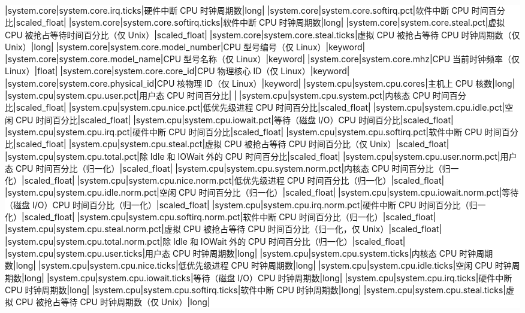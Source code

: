 |system.core|system.core.irq.ticks|硬件中断 CPU 时钟周期数|long|
|system.core|system.core.softirq.pct|软件中断 CPU 时间百分比|scaled_float|
|system.core|system.core.softirq.ticks|软件中断 CPU 时钟周期数|long|
|system.core|system.core.steal.pct|虚拟 CPU 被抢占等待时间百分比（仅 Unix）|scaled_float|
|system.core|system.core.steal.ticks|虚拟 CPU 被抢占等待 CPU 时钟周期数（仅 Unix）|long|
|system.core|system.core.model_number|CPU 型号编号（仅 Linux）|keyword|
|system.core|system.core.model_name|CPU 型号名称（仅 Linux）|keyword|
|system.core|system.core.mhz|CPU 当前时钟频率（仅 Linux）|float|
|system.core|system.core.core_id|CPU 物理核心 ID（仅 Linux）|keyword|
|system.core|system.core.physical_id|CPU 核物理 ID（仅 Linux）|keyword|
|system.cpu|system.cpu.cores|主机上 CPU 核数|long|
|system.cpu|system.cpu.user.pct|用户态 CPU 时间百分比| |
|system.cpu|system.cpu.system.pct|内核态 CPU 时间百分比|scaled_float|
|system.cpu|system.cpu.nice.pct|低优先级进程 CPU 时间百分比|scaled_float|
|system.cpu|system.cpu.idle.pct|空闲 CPU 时间百分比|scaled_float|
|system.cpu|system.cpu.iowait.pct|等待（磁盘 I/O）CPU 时间百分比|scaled_float|
|system.cpu|system.cpu.irq.pct|硬件中断 CPU 时间百分比|scaled_float|
|system.cpu|system.cpu.softirq.pct|软件中断 CPU 时间百分比|scaled_float|
|system.cpu|system.cpu.steal.pct|虚拟 CPU 被抢占等待 CPU 时间百分比（仅 Unix）|scaled_float|
|system.cpu|system.cpu.total.pct|除 Idle 和 IOWait 外的 CPU 时间百分比|scaled_float|
|system.cpu|system.cpu.user.norm.pct|用户态 CPU 时间百分比（归一化）|scaled_float|
|system.cpu|system.cpu.system.norm.pct|内核态 CPU 时间百分比（归一化）|scaled_float|
|system.cpu|system.cpu.nice.norm.pct|低优先级进程 CPU 时间百分比（归一化）|scaled_float|
|system.cpu|system.cpu.idle.norm.pct|空闲 CPU 时间百分比（归一化）|scaled_float|
|system.cpu|system.cpu.iowait.norm.pct|等待（磁盘 I/O）CPU 时间百分比（归一化）|scaled_float|
|system.cpu|system.cpu.irq.norm.pct|硬件中断 CPU 时间百分比（归一化）|scaled_float|
|system.cpu|system.cpu.softirq.norm.pct|软件中断 CPU 时间百分比（归一化）|scaled_float|
|system.cpu|system.cpu.steal.norm.pct|虚拟 CPU 被抢占等待 CPU 时间百分比（归一化，仅 Unix）|scaled_float|
|system.cpu|system.cpu.total.norm.pct|除 Idle 和 IOWait 外的 CPU 时间百分比（归一化）|scaled_float|
|system.cpu|system.cpu.user.ticks|用户态 CPU 时钟周期数|long|
|system.cpu|system.cpu.system.ticks|内核态 CPU 时钟周期数|long|
|system.cpu|system.cpu.nice.ticks|低优先级进程 CPU 时钟周期数|long|
|system.cpu|system.cpu.idle.ticks|空闲 CPU 时钟周期数|long|
|system.cpu|system.cpu.iowait.ticks|等待（磁盘 I/O）CPU 时钟周期数|long|
|system.cpu|system.cpu.irq.ticks|硬件中断 CPU 时钟周期数|long|
|system.cpu|system.cpu.softirq.ticks|软件中断 CPU 时钟周期数|long|
|system.cpu|system.cpu.steal.ticks|虚拟 CPU 被抢占等待 CPU 时钟周期数（仅 Unix）|long|